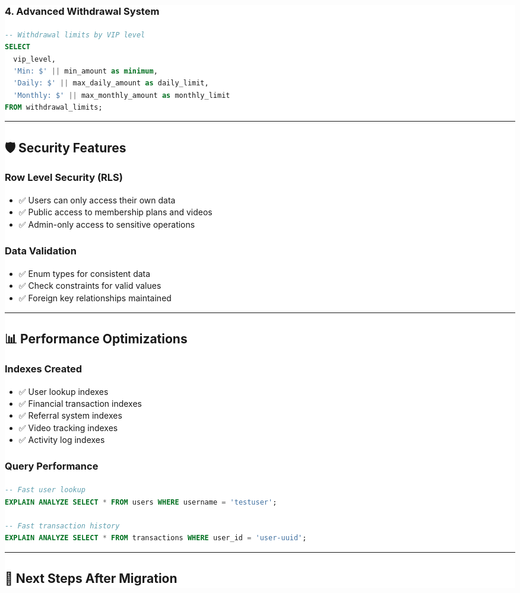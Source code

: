 ### **4. Advanced Withdrawal System**
```sql
-- Withdrawal limits by VIP level
SELECT 
  vip_level,
  'Min: $' || min_amount as minimum,
  'Daily: $' || max_daily_amount as daily_limit,
  'Monthly: $' || max_monthly_amount as monthly_limit
FROM withdrawal_limits;
```

---

## 🛡️ **Security Features**

### **Row Level Security (RLS)**
- ✅ Users can only access their own data
- ✅ Public access to membership plans and videos
- ✅ Admin-only access to sensitive operations

### **Data Validation**
- ✅ Enum types for consistent data
- ✅ Check constraints for valid values
- ✅ Foreign key relationships maintained

---

## 📊 **Performance Optimizations**

### **Indexes Created**
- ✅ User lookup indexes
- ✅ Financial transaction indexes
- ✅ Referral system indexes
- ✅ Video tracking indexes
- ✅ Activity log indexes

### **Query Performance**
```sql
-- Fast user lookup
EXPLAIN ANALYZE SELECT * FROM users WHERE username = 'testuser';

-- Fast transaction history
EXPLAIN ANALYZE SELECT * FROM transactions WHERE user_id = 'user-uuid';
```

---

## 🎯 **Next Steps After Migration**
